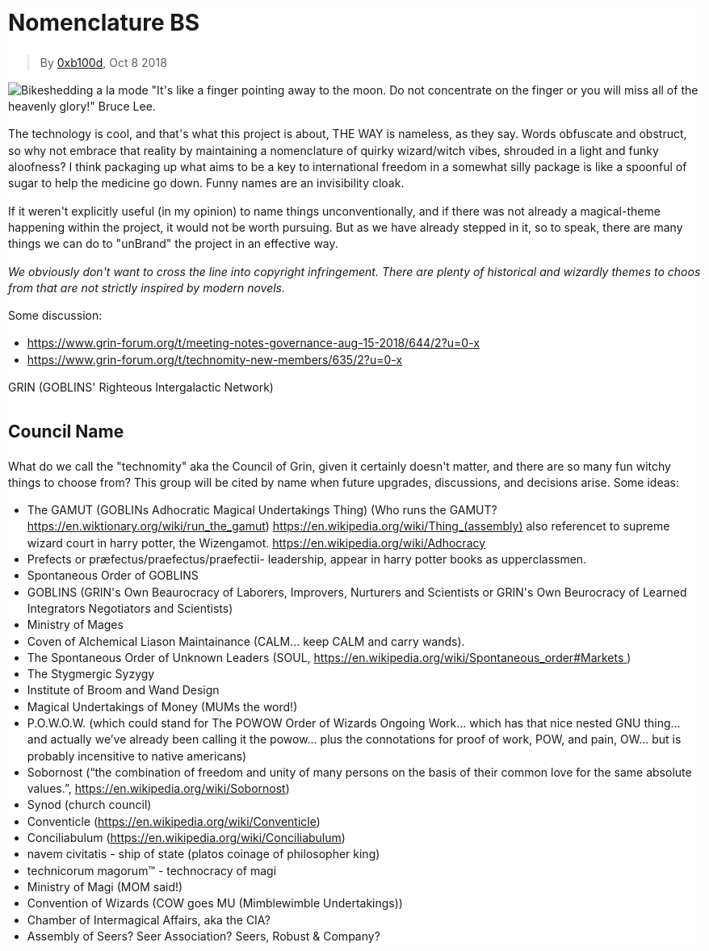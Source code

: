 # Nomenclature BS

> By [0xb100d](https://github.com/0xb100d), Oct 8 2018

![Bikeshedding a la mode](https://files.gitter.im/grin_community/Lobby/cvro/groan-lololo-shed-co.jpg)
"It's like a finger pointing away to the moon. Do not concentrate on the finger or you will miss all of the heavenly glory!" Bruce Lee.

The technology is cool, and that's what this project is about, THE WAY is nameless, as they say. Words obfuscate and obstruct, so why not embrace that reality by maintaining a nomenclature of quirky wizard/witch vibes, shrouded in a light and funky aloofness? I think packaging up what aims to be a key to international freedom in a somewhat silly package is like a spoonful of sugar to help the medicine go down. Funny names are an invisibility cloak.

If it weren't explicitly useful (in my opinion) to name things unconventionally, and if there was not already a magical-theme happening within the project, it would not be worth pursuing. But as we have already stepped in it, so to speak, there are many things we can do to "unBrand" the project in an effective way.

_We obviously don't want to cross the line into copyright infringement. There are plenty of historical and wizardly themes to choos from that are not strictly inspired by modern novels._

Some discussion:

* https://www.grin-forum.org/t/meeting-notes-governance-aug-15-2018/644/2?u=0-x
* https://www.grin-forum.org/t/technomity-new-members/635/2?u=0-x

GRIN (GOBLINS' Righteous Intergalactic Network)

## Council Name

What do we call the "technomity" aka the Council of Grin, given it certainly doesn't matter, and there are so many fun witchy things to choose from? This group will be cited by name when future upgrades, discussions, and decisions arise. Some ideas:

* The GAMUT (GOBLINs Adhocratic Magical Undertakings Thing) (Who runs the GAMUT? https://en.wiktionary.org/wiki/run_the_gamut) https://en.wikipedia.org/wiki/Thing_(assembly) also referencet to supreme wizard court in harry potter, the Wizengamot. https://en.wikipedia.org/wiki/Adhocracy
* Prefects or præfectus/praefectus/praefectii- leadership, appear in harry potter books as upperclassmen.
* Spontaneous Order of GOBLINS
* GOBLINS (GRIN's Own Beaurocracy of Laborers, Improvers, Nurturers and Scientists or GRIN's Own Beurocracy of Learned Integrators Negotiators and Scientists)
* Ministry of Mages
* Coven of Alchemical Liason Maintainance (CALM... keep CALM and carry wands).
* The Spontaneous Order of Unknown Leaders (SOUL, [https://en.wikipedia.org/wiki/Spontaneous_order#Markets ](https://en.wikipedia.org/wiki/Spontaneous_order#Markets))
* The Stygmergic Syzygy
* Institute of Broom and Wand Design
* Magical Undertakings of Money (MUMs the word!)
* P.O.W.O.W. (which could stand for The POWOW Order of Wizards Ongoing Work… which has that nice nested GNU thing… and actually we’ve already been calling it the powow… plus the connotations for proof of work, POW, and pain, OW… but is probably incensitive to native americans)
* Sobornost (“the combination of freedom and unity of many persons on the basis of their common love for the same absolute values.”, https://en.wikipedia.org/wiki/Sobornost)
* Synod (church council)
* Conventicle (https://en.wikipedia.org/wiki/Conventicle)
* Conciliabulum (https://en.wikipedia.org/wiki/Conciliabulum)
* navem civitatis - ship of state (platos coinage of philosopher king)
* technicorum magorum™ - technocracy of magi
* Ministry of Magi (MOM said!)
* Convention of Wizards (COW goes MU (Mimblewimble Undertakings))
* Chamber of Intermagical Affairs, aka the CIA?
* Assembly of Seers? Seer Association? Seers, Robust &amp; Company?

